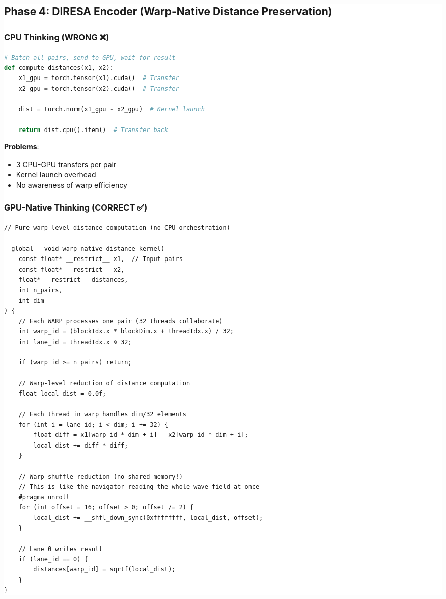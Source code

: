 
## Phase 4: DIRESA Encoder (Warp-Native Distance Preservation)

### CPU Thinking (WRONG ❌)
```python
# Batch all pairs, send to GPU, wait for result
def compute_distances(x1, x2):
    x1_gpu = torch.tensor(x1).cuda()  # Transfer
    x2_gpu = torch.tensor(x2).cuda()  # Transfer

    dist = torch.norm(x1_gpu - x2_gpu)  # Kernel launch

    return dist.cpu().item()  # Transfer back
```

**Problems**:
- 3 CPU-GPU transfers per pair
- Kernel launch overhead
- No awareness of warp efficiency

### GPU-Native Thinking (CORRECT ✅)

```cuda
// Pure warp-level distance computation (no CPU orchestration)

__global__ void warp_native_distance_kernel(
    const float* __restrict__ x1,  // Input pairs
    const float* __restrict__ x2,
    float* __restrict__ distances,
    int n_pairs,
    int dim
) {
    // Each WARP processes one pair (32 threads collaborate)
    int warp_id = (blockIdx.x * blockDim.x + threadIdx.x) / 32;
    int lane_id = threadIdx.x % 32;

    if (warp_id >= n_pairs) return;

    // Warp-level reduction of distance computation
    float local_dist = 0.0f;

    // Each thread in warp handles dim/32 elements
    for (int i = lane_id; i < dim; i += 32) {
        float diff = x1[warp_id * dim + i] - x2[warp_id * dim + i];
        local_dist += diff * diff;
    }

    // Warp shuffle reduction (no shared memory!)
    // This is like the navigator reading the whole wave field at once
    #pragma unroll
    for (int offset = 16; offset > 0; offset /= 2) {
        local_dist += __shfl_down_sync(0xffffffff, local_dist, offset);
    }

    // Lane 0 writes result
    if (lane_id == 0) {
        distances[warp_id] = sqrtf(local_dist);
    }
}
```
